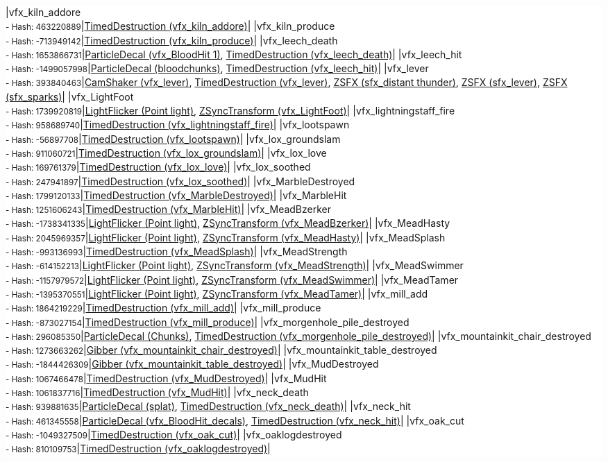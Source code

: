 |vfx_kiln_addore<small><br>- Hash: 463220889</small>|[TimedDestruction (vfx_kiln_addore)](Components/TimedDestruction.md#vfx_kiln_addore-vfx_kiln_addore)|
|vfx_kiln_produce<small><br>- Hash: -713949142</small>|[TimedDestruction (vfx_kiln_produce)](Components/TimedDestruction.md#vfx_kiln_produce-vfx_kiln_produce)|
|vfx_leech_death<small><br>- Hash: 1653866731</small>|[ParticleDecal (vfx_BloodHit 1)](Components/ParticleDecal.md#vfx_leech_death-vfx_bloodhit-1), [TimedDestruction (vfx_leech_death)](Components/TimedDestruction.md#vfx_leech_death-vfx_leech_death)|
|vfx_leech_hit<small><br>- Hash: -1499057998</small>|[ParticleDecal (bloodchunks)](Components/ParticleDecal.md#vfx_leech_hit-bloodchunks), [TimedDestruction (vfx_leech_hit)](Components/TimedDestruction.md#vfx_leech_hit-vfx_leech_hit)|
|vfx_lever<small><br>- Hash: 393840463</small>|[CamShaker (vfx_lever)](Components/CamShaker.md#vfx_lever-vfx_lever), [TimedDestruction (vfx_lever)](Components/TimedDestruction.md#vfx_lever-vfx_lever), [ZSFX (sfx_distant thunder)](Components/ZSFX.md#vfx_lever-sfx_distant-thunder), [ZSFX (sfx_lever)](Components/ZSFX.md#vfx_lever-sfx_lever), [ZSFX (sfx_sparks)](Components/ZSFX.md#vfx_lever-sfx_sparks)|
|vfx_LightFoot<small><br>- Hash: 1739920819</small>|[LightFlicker (Point light)](Components/LightFlicker.md#vfx_lightfoot-point-light), [ZSyncTransform (vfx_LightFoot)](Components/ZSyncTransform.md#vfx_lightfoot-vfx_lightfoot)|
|vfx_lightningstaff_fire<small><br>- Hash: 958689740</small>|[TimedDestruction (vfx_lightningstaff_fire)](Components/TimedDestruction.md#vfx_lightningstaff_fire-vfx_lightningstaff_fire)|
|vfx_lootspawn<small><br>- Hash: -56897708</small>|[TimedDestruction (vfx_lootspawn)](Components/TimedDestruction.md#vfx_lootspawn-vfx_lootspawn)|
|vfx_lox_groundslam<small><br>- Hash: 911060721</small>|[TimedDestruction (vfx_lox_groundslam)](Components/TimedDestruction.md#vfx_lox_groundslam-vfx_lox_groundslam)|
|vfx_lox_love<small><br>- Hash: 169761379</small>|[TimedDestruction (vfx_lox_love)](Components/TimedDestruction.md#vfx_lox_love-vfx_lox_love)|
|vfx_lox_soothed<small><br>- Hash: 247941897</small>|[TimedDestruction (vfx_lox_soothed)](Components/TimedDestruction.md#vfx_lox_soothed-vfx_lox_soothed)|
|vfx_MarbleDestroyed<small><br>- Hash: 1799120133</small>|[TimedDestruction (vfx_MarbleDestroyed)](Components/TimedDestruction.md#vfx_marbledestroyed-vfx_marbledestroyed)|
|vfx_MarbleHit<small><br>- Hash: 1251606243</small>|[TimedDestruction (vfx_MarbleHit)](Components/TimedDestruction.md#vfx_marblehit-vfx_marblehit)|
|vfx_MeadBzerker<small><br>- Hash: -1738341335</small>|[LightFlicker (Point light)](Components/LightFlicker.md#vfx_meadbzerker-point-light), [ZSyncTransform (vfx_MeadBzerker)](Components/ZSyncTransform.md#vfx_meadbzerker-vfx_meadbzerker)|
|vfx_MeadHasty<small><br>- Hash: 2045969357</small>|[LightFlicker (Point light)](Components/LightFlicker.md#vfx_meadhasty-point-light), [ZSyncTransform (vfx_MeadHasty)](Components/ZSyncTransform.md#vfx_meadhasty-vfx_meadhasty)|
|vfx_MeadSplash<small><br>- Hash: -993136993</small>|[TimedDestruction (vfx_MeadSplash)](Components/TimedDestruction.md#vfx_meadsplash-vfx_meadsplash)|
|vfx_MeadStrength<small><br>- Hash: -614152213</small>|[LightFlicker (Point light)](Components/LightFlicker.md#vfx_meadstrength-point-light), [ZSyncTransform (vfx_MeadStrength)](Components/ZSyncTransform.md#vfx_meadstrength-vfx_meadstrength)|
|vfx_MeadSwimmer<small><br>- Hash: -1157979572</small>|[LightFlicker (Point light)](Components/LightFlicker.md#vfx_meadswimmer-point-light), [ZSyncTransform (vfx_MeadSwimmer)](Components/ZSyncTransform.md#vfx_meadswimmer-vfx_meadswimmer)|
|vfx_MeadTamer<small><br>- Hash: -1395370551</small>|[LightFlicker (Point light)](Components/LightFlicker.md#vfx_meadtamer-point-light), [ZSyncTransform (vfx_MeadTamer)](Components/ZSyncTransform.md#vfx_meadtamer-vfx_meadtamer)|
|vfx_mill_add<small><br>- Hash: 1864219229</small>|[TimedDestruction (vfx_mill_add)](Components/TimedDestruction.md#vfx_mill_add-vfx_mill_add)|
|vfx_mill_produce<small><br>- Hash: -873027154</small>|[TimedDestruction (vfx_mill_produce)](Components/TimedDestruction.md#vfx_mill_produce-vfx_mill_produce)|
|vfx_morgenhole_pile_destroyed<small><br>- Hash: 296085350</small>|[ParticleDecal (Chunks)](Components/ParticleDecal.md#vfx_morgenhole_pile_destroyed-chunks), [TimedDestruction (vfx_morgenhole_pile_destroyed)](Components/TimedDestruction.md#vfx_morgenhole_pile_destroyed-vfx_morgenhole_pile_destroyed)|
|vfx_mountainkit_chair_destroyed<small><br>- Hash: 1273663262</small>|[Gibber (vfx_mountainkit_chair_destroyed)](Components/Gibber.md#vfx_mountainkit_chair_destroyed-vfx_mountainkit_chair_destroyed)|
|vfx_mountainkit_table_destroyed<small><br>- Hash: -1844426309</small>|[Gibber (vfx_mountainkit_table_destroyed)](Components/Gibber.md#vfx_mountainkit_table_destroyed-vfx_mountainkit_table_destroyed)|
|vfx_MudDestroyed<small><br>- Hash: 1067466478</small>|[TimedDestruction (vfx_MudDestroyed)](Components/TimedDestruction.md#vfx_muddestroyed-vfx_muddestroyed)|
|vfx_MudHit<small><br>- Hash: 1061837716</small>|[TimedDestruction (vfx_MudHit)](Components/TimedDestruction.md#vfx_mudhit-vfx_mudhit)|
|vfx_neck_death<small><br>- Hash: 939881635</small>|[ParticleDecal (splat)](Components/ParticleDecal.md#vfx_neck_death-splat), [TimedDestruction (vfx_neck_death)](Components/TimedDestruction.md#vfx_neck_death-vfx_neck_death)|
|vfx_neck_hit<small><br>- Hash: 461345558</small>|[ParticleDecal (vfx_BloodHit_decals)](Components/ParticleDecal.md#vfx_neck_hit-vfx_bloodhit_decals), [TimedDestruction (vfx_neck_hit)](Components/TimedDestruction.md#vfx_neck_hit-vfx_neck_hit)|
|vfx_oak_cut<small><br>- Hash: -1049327509</small>|[TimedDestruction (vfx_oak_cut)](Components/TimedDestruction.md#vfx_oak_cut-vfx_oak_cut)|
|vfx_oaklogdestroyed<small><br>- Hash: 810109753</small>|[TimedDestruction (vfx_oaklogdestroyed)](Components/TimedDestruction.md#vfx_oaklogdestroyed-vfx_oaklogdestroyed)|